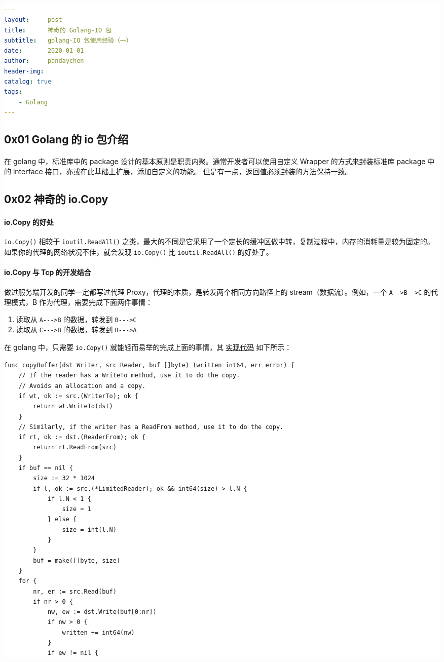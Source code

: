 ```yaml
---
layout:     post
title:      神奇的 Golang-IO 包
subtitle:	golang-IO 包使用经验（一）
date:       2020-01-01
author:     pandaychen
header-img:
catalog: true
tags:
    - Golang
---
```


##	0x01	Golang 的 io 包介绍
在 golang 中，标准库中的 package 设计的基本原则是职责内聚。通常开发者可以使用自定义 Wrapper 的方式来封装标准库 package 中的 interface 接口，亦或在此基础上扩展，添加自定义的功能。
但是有一点，返回值必须封装的方法保持一致。

##  0x02    神奇的 io.Copy

####	io.Copy 的好处
`io.Copy()` 相较于 `ioutil.ReadAll()` 之类，最大的不同是它采用了一个定长的缓冲区做中转，复制过程中，内存的消耗量是较为固定的。如果你的代理的网络状况不佳，就会发现 `io.Copy()` 比 `ioutil.ReadAll()` 的好处了。

####	io.Copy 与 Tcp 的开发结合

做过服务端开发的同学一定都写过代理 Proxy，代理的本质，是转发两个相同方向路径上的 stream（数据流）。例如，一个 `A-->B-->C` 的代理模式，B 作为代理，需要完成下面两件事情：
1.	读取从 `A--->B` 的数据，转发到 `B--->C`
2.	读取从 `C--->B` 的数据，转发到 `B--->A`

在 golang 中，只需要 `io.Copy()` 就能轻而易举的完成上面的事情，其 [实现代码](https://golang.org/src/io/io.go?s=12796:12856#L353) 如下所示：
```golang
func copyBuffer(dst Writer, src Reader, buf []byte) (written int64, err error) {
	// If the reader has a WriteTo method, use it to do the copy.
	// Avoids an allocation and a copy.
	if wt, ok := src.(WriterTo); ok {
		return wt.WriteTo(dst)
	}
	// Similarly, if the writer has a ReadFrom method, use it to do the copy.
	if rt, ok := dst.(ReaderFrom); ok {
		return rt.ReadFrom(src)
	}
	if buf == nil {
		size := 32 * 1024
		if l, ok := src.(*LimitedReader); ok && int64(size) > l.N {
			if l.N < 1 {
				size = 1
			} else {
				size = int(l.N)
			}
		}
		buf = make([]byte, size)
	}
	for {
		nr, er := src.Read(buf)
		if nr > 0 {
			nw, ew := dst.Write(buf[0:nr])
			if nw > 0 {
				written += int64(nw)
			}
			if ew != nil {
```